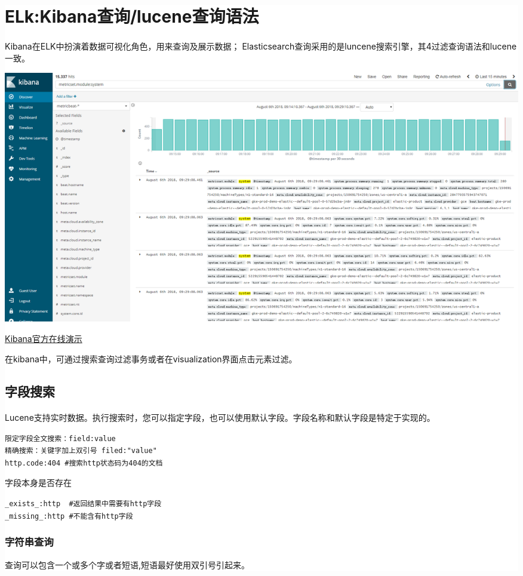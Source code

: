 # ELk:Kibana查询/lucene查询语法

Kibana在ELK中扮演着数据可视化角色，用来查询及展示数据； Elasticsearch查询采用的是luncene搜索引擎，其4过滤查询语法和lucene一致。

![img](imgs/elk-lucene.png)

[Kibana官方在线演示](http://demo.elastic.co/app/kibana#/discover)

在kibana中，可通过搜索查询过滤事务或者在visualization界面点击元素过滤。 



## 字段搜索

Lucene支持实时数据。执行搜索时，您可以指定字段，也可以使用默认字段。字段名称和默认字段是特定于实现的。

```
限定字段全文搜索：field:value
精确搜索：关键字加上双引号 filed:"value"
http.code:404 #搜索http状态码为404的文档
```

字段本身是否存在

```
_exists_:http  #返回结果中需要有http字段
_missing_:http #不能含有http字段
```

### 字符串查询

查询可以包含一个或多个字或者短语,短语最好使用双引号引起来。
